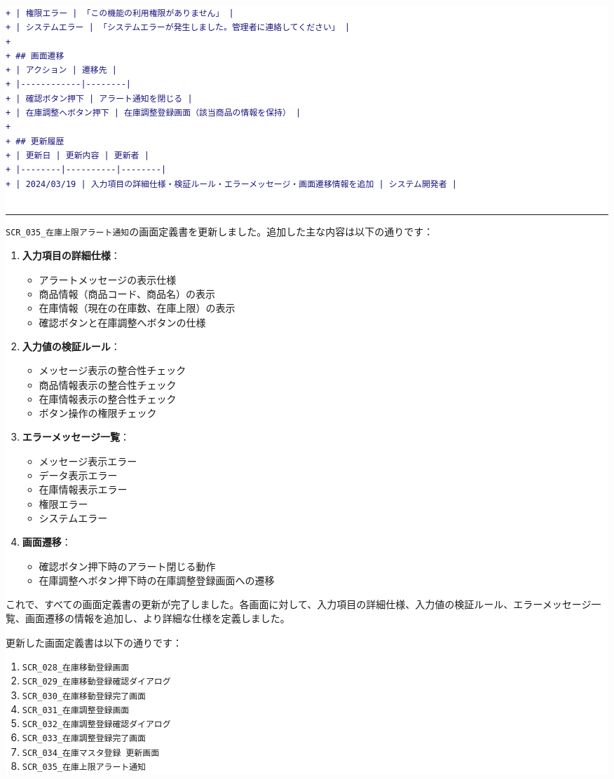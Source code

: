 ```diff
+ | 権限エラー | 「この機能の利用権限がありません」 |
+ | システムエラー | 「システムエラーが発生しました。管理者に連絡してください」 |
+ 
+ ## 画面遷移
+ | アクション | 遷移先 |
+ |------------|--------|
+ | 確認ボタン押下 | アラート通知を閉じる |
+ | 在庫調整へボタン押下 | 在庫調整登録画面（該当商品の情報を保持） |
+ 
+ ## 更新履歴
+ | 更新日 | 更新内容 | 更新者 |
+ |--------|----------|--------|
+ | 2024/03/19 | 入力項目の詳細仕様・検証ルール・エラーメッセージ・画面遷移情報を追加 | システム開発者 |
  
```

---

`SCR_035_在庫上限アラート通知`の画面定義書を更新しました。追加した主な内容は以下の通りです：

1. **入力項目の詳細仕様**：
   - アラートメッセージの表示仕様
   - 商品情報（商品コード、商品名）の表示
   - 在庫情報（現在の在庫数、在庫上限）の表示
   - 確認ボタンと在庫調整へボタンの仕様

2. **入力値の検証ルール**：
   - メッセージ表示の整合性チェック
   - 商品情報表示の整合性チェック
   - 在庫情報表示の整合性チェック
   - ボタン操作の権限チェック

3. **エラーメッセージ一覧**：
   - メッセージ表示エラー
   - データ表示エラー
   - 在庫情報表示エラー
   - 権限エラー
   - システムエラー

4. **画面遷移**：
   - 確認ボタン押下時のアラート閉じる動作
   - 在庫調整へボタン押下時の在庫調整登録画面への遷移

これで、すべての画面定義書の更新が完了しました。各画面に対して、入力項目の詳細仕様、入力値の検証ルール、エラーメッセージ一覧、画面遷移の情報を追加し、より詳細な仕様を定義しました。

更新した画面定義書は以下の通りです：
1. `SCR_028_在庫移動登録画面`
2. `SCR_029_在庫移動登録確認ダイアログ`
3. `SCR_030_在庫移動登録完了画面`
4. `SCR_031_在庫調整登録画面`
5. `SCR_032_在庫調整登録確認ダイアログ`
6. `SCR_033_在庫調整登録完了画面`
7. `SCR_034_在庫マスタ登録 更新画面`
8. `SCR_035_在庫上限アラート通知`
